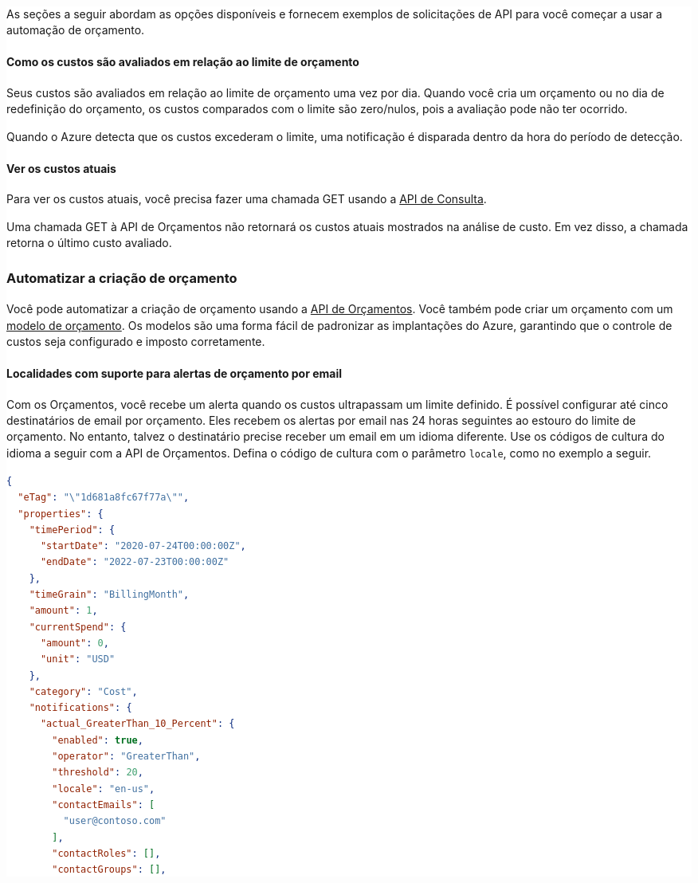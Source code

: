 As seções a seguir abordam as opções disponíveis e fornecem exemplos de solicitações de API para você começar a usar a automação de orçamento.

#### <a name="how-costs-are-evaluated-against-your-budget-threshold"></a>Como os custos são avaliados em relação ao limite de orçamento

Seus custos são avaliados em relação ao limite de orçamento uma vez por dia. Quando você cria um orçamento ou no dia de redefinição do orçamento, os custos comparados com o limite são zero/nulos, pois a avaliação pode não ter ocorrido.

Quando o Azure detecta que os custos excederam o limite, uma notificação é disparada dentro da hora do período de detecção.

#### <a name="view-your-current-cost"></a>Ver os custos atuais

Para ver os custos atuais, você precisa fazer uma chamada GET usando a [API de Consulta](/rest/api/cost-management/query).

Uma chamada GET à API de Orçamentos não retornará os custos atuais mostrados na análise de custo. Em vez disso, a chamada retorna o último custo avaliado.

### <a name="automate-budget-creation"></a>Automatizar a criação de orçamento

Você pode automatizar a criação de orçamento usando a [API de Orçamentos](/rest/api/consumption/budgets). Você também pode criar um orçamento com um [modelo de orçamento](quick-create-budget-template.md). Os modelos são uma forma fácil de padronizar as implantações do Azure, garantindo que o controle de custos seja configurado e imposto corretamente.

#### <a name="supported-locales-for-budget-alert-emails"></a>Localidades com suporte para alertas de orçamento por email

Com os Orçamentos, você recebe um alerta quando os custos ultrapassam um limite definido. É possível configurar até cinco destinatários de email por orçamento. Eles recebem os alertas por email nas 24 horas seguintes ao estouro do limite de orçamento. No entanto, talvez o destinatário precise receber um email em um idioma diferente. Use os códigos de cultura do idioma a seguir com a API de Orçamentos. Defina o código de cultura com o parâmetro `locale`, como no exemplo a seguir.

```json
{
  "eTag": "\"1d681a8fc67f77a\"",
  "properties": {
    "timePeriod": {
      "startDate": "2020-07-24T00:00:00Z",
      "endDate": "2022-07-23T00:00:00Z"
    },
    "timeGrain": "BillingMonth",
    "amount": 1,
    "currentSpend": {
      "amount": 0,
      "unit": "USD"
    },
    "category": "Cost",
    "notifications": {
      "actual_GreaterThan_10_Percent": {
        "enabled": true,
        "operator": "GreaterThan",
        "threshold": 20,
        "locale": "en-us",
        "contactEmails": [
          "user@contoso.com"
        ],
        "contactRoles": [],
        "contactGroups": [],
```